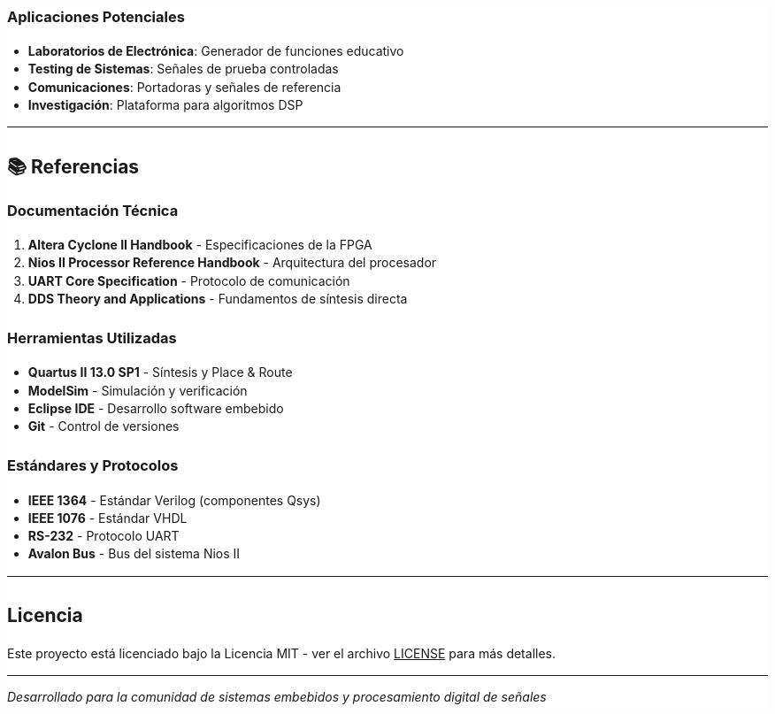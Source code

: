 ### Aplicaciones Potenciales
- **Laboratorios de Electrónica**: Generador de funciones educativo
- **Testing de Sistemas**: Señales de prueba controladas
- **Comunicaciones**: Portadoras y señales de referencia
- **Investigación**: Plataforma para algoritmos DSP

---

## 📚 Referencias

### Documentación Técnica
1. **Altera Cyclone II Handbook** - Especificaciones de la FPGA
2. **Nios II Processor Reference Handbook** - Arquitectura del procesador
3. **UART Core Specification** - Protocolo de comunicación
4. **DDS Theory and Applications** - Fundamentos de síntesis directa

### Herramientas Utilizadas
- **Quartus II 13.0 SP1** - Síntesis y Place & Route
- **ModelSim** - Simulación y verificación  
- **Eclipse IDE** - Desarrollo software embebido
- **Git** - Control de versiones

### Estándares y Protocolos
- **IEEE 1364** - Estándar Verilog (componentes Qsys)
- **IEEE 1076** - Estándar VHDL
- **RS-232** - Protocolo UART
- **Avalon Bus** - Bus del sistema Nios II

---

##  Licencia

Este proyecto está licenciado bajo la Licencia MIT - ver el archivo [LICENSE](LICENSE) para más detalles.

---

*Desarrollado para la comunidad de sistemas embebidos y procesamiento digital de señales*

